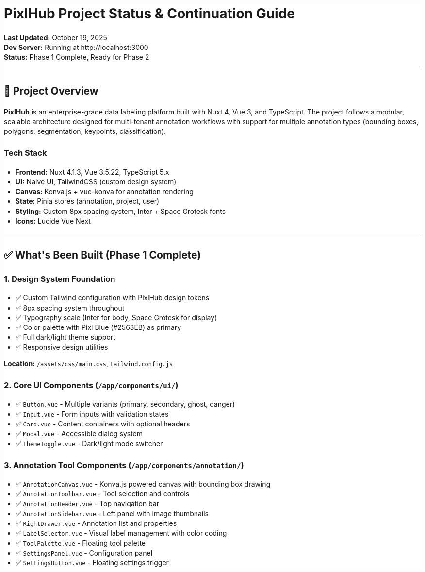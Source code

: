 # PixlHub Project Status & Continuation Guide

**Last Updated:** October 19, 2025  
**Dev Server:** Running at http://localhost:3000  
**Status:** Phase 1 Complete, Ready for Phase 2

---

## 🎯 Project Overview

**PixlHub** is an enterprise-grade data labeling platform built with Nuxt 4, Vue 3, and TypeScript. The project follows a modular, scalable architecture designed for multi-tenant annotation workflows with support for multiple annotation types (bounding boxes, polygons, segmentation, keypoints, classification).

### Tech Stack
- **Frontend:** Nuxt 4.1.3, Vue 3.5.22, TypeScript 5.x
- **UI:** Naive UI, TailwindCSS (custom design system)
- **Canvas:** Konva.js + vue-konva for annotation rendering
- **State:** Pinia stores (annotation, project, user)
- **Styling:** Custom 8px spacing system, Inter + Space Grotesk fonts
- **Icons:** Lucide Vue Next

---

## ✅ What's Been Built (Phase 1 Complete)

### 1. **Design System Foundation**
- ✅ Custom Tailwind configuration with PixlHub design tokens
- ✅ 8px spacing system throughout
- ✅ Typography scale (Inter for body, Space Grotesk for display)
- ✅ Color palette with Pixl Blue (#2563EB) as primary
- ✅ Full dark/light theme support
- ✅ Responsive design utilities

**Location:** `/assets/css/main.css`, `tailwind.config.js`

### 2. **Core UI Components** (`/app/components/ui/`)
- ✅ `Button.vue` - Multiple variants (primary, secondary, ghost, danger)
- ✅ `Input.vue` - Form inputs with validation states
- ✅ `Card.vue` - Content containers with optional headers
- ✅ `Modal.vue` - Accessible dialog system
- ✅ `ThemeToggle.vue` - Dark/light mode switcher

### 3. **Annotation Tool Components** (`/app/components/annotation/`)
- ✅ `AnnotationCanvas.vue` - Konva.js powered canvas with bounding box drawing
- ✅ `AnnotationToolbar.vue` - Tool selection and controls
- ✅ `AnnotationHeader.vue` - Top navigation bar
- ✅ `AnnotationSidebar.vue` - Left panel with image thumbnails
- ✅ `RightDrawer.vue` - Annotation list and properties
- ✅ `LabelSelector.vue` - Visual label management with color coding
- ✅ `ToolPalette.vue` - Floating tool palette
- ✅ `SettingsPanel.vue` - Configuration panel
- ✅ `SettingsButton.vue` - Floating settings trigger
